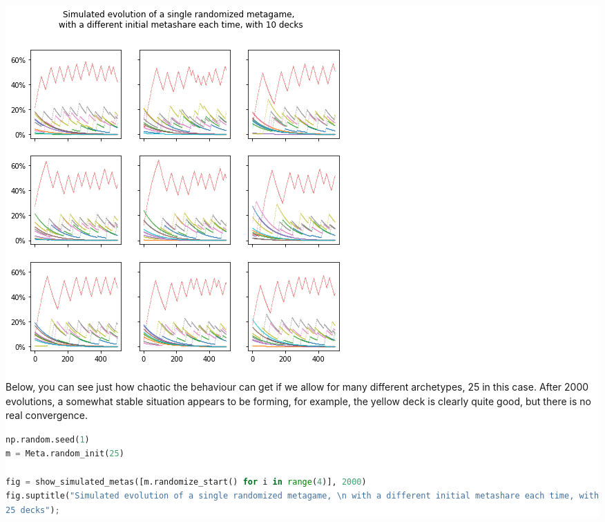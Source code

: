 ![png](/assets/images/meta-dynamics_25_0.png)
    


Below, you can see just how chaotic the behaviour can get if we allow for many different archetypes, 25 in this case. After 2000 evolutions, a somewhat stable situation appears to be forming, for example, the yellow deck is clearly quite good, but there is no real convergence.  


```python
np.random.seed(1)
m = Meta.random_init(25)

fig = show_simulated_metas([m.randomize_start() for i in range(4)], 2000)
fig.suptitle("Simulated evolution of a single randomized metagame, \n with a different initial metashare each time, with 25 decks");
```


    
